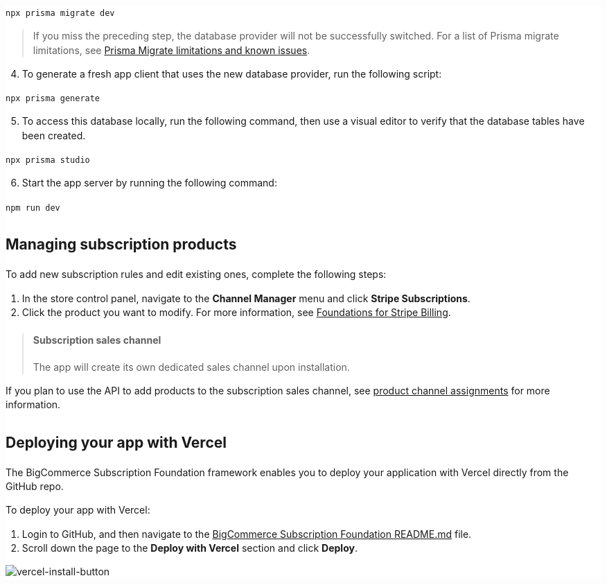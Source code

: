 ```shell title="Run Prisma migration"
npx prisma migrate dev
```

> If you miss the preceding step, the database provider will not be successfully switched. For a list of Prisma migrate limitations, see [Prisma Migrate limitations and known issues](https://www.prisma.io/docs/concepts/components/prisma-migrate/prisma-migrate-limitations-issues#you-cannot-automatically-switch-database-providers).

4. To generate a fresh app client that uses the new database provider, run the following script:

```shell title="Run Prisma generate"
npx prisma generate 
```

5. To access this database locally, run the following command, then use a visual editor to verify that the database tables have been created.

```shell title="Run Prisma studio"
npx prisma studio
```

6. Start the app server by running the following command:

```shell title="Start the app server"
npm run dev
```


## Managing subscription products

To add new subscription rules and edit existing ones, complete the following steps:

1. In the store control panel, navigate to the **Channel Manager** menu and click **Stripe Subscriptions**.
2. Click the product you want to modify. For more information, see [Foundations for Stripe Billing](https://support.bigcommerce.com/s/article/Connecting-Stripe-Payment-Gateway?language=en_US#billing).


> #### Subscription sales channel
> The app will create its own dedicated sales channel upon installation.

If you plan to use the API to add products to the subscription sales channel, see [product channel assignments](/api-docs/multi-storefront/api-guide#products) for more information.

## Deploying your app with Vercel

The BigCommerce Subscription Foundation framework enables you to deploy your application with Vercel directly from the GitHub repo.

To deploy your app with Vercel:

1. Login to GitHub, and then navigate to the [BigCommerce Subscription Foundation README.md](https://github.com/bigcommerce/subscription-foundation/blob/main/README.md) file.
2. Scroll down the page to the **Deploy with Vercel** section and click **Deploy**.

![vercel-install-button](https://storage.googleapis.com/bigcommerce-production-dev-center/images/vercel-install-button.png)
